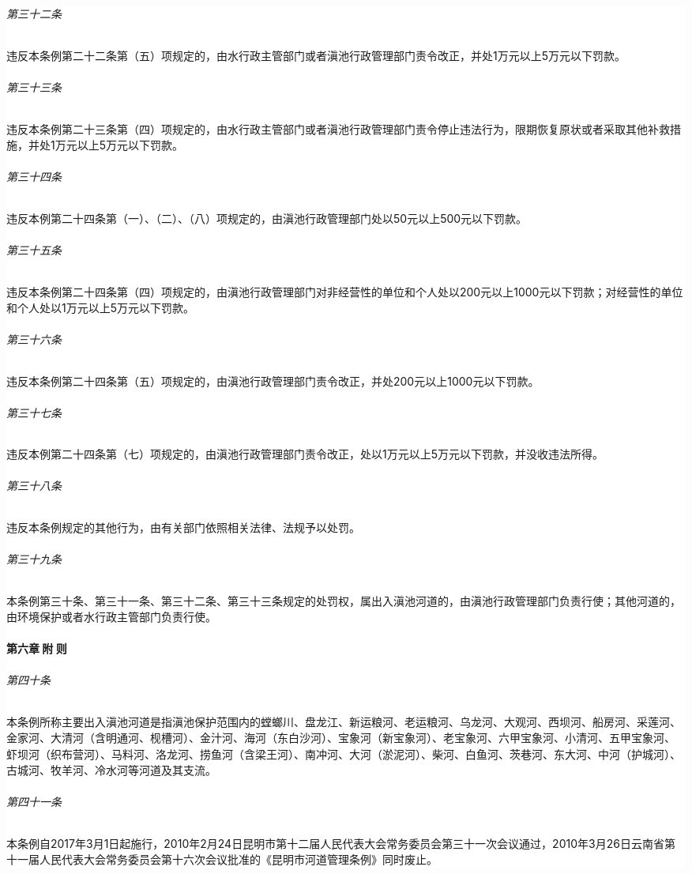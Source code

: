 ###### 第三十二条

违反本条例第二十二条第（五）项规定的，由水行政主管部门或者滇池行政管理部门责令改正，并处1万元以上5万元以下罚款。

###### 第三十三条

违反本条例第二十三条第（四）项规定的，由水行政主管部门或者滇池行政管理部门责令停止违法行为，限期恢复原状或者采取其他补救措施，并处1万元以上5万元以下罚款。

###### 第三十四条

违反本例第二十四条第（一）、（二）、（八）项规定的，由滇池行政管理部门处以50元以上500元以下罚款。

###### 第三十五条

违反本条例第二十四条第（四）项规定的，由滇池行政管理部门对非经营性的单位和个人处以200元以上1000元以下罚款；对经营性的单位和个人处以1万元以上5万元以下罚款。

###### 第三十六条

违反本条例第二十四条第（五）项规定的，由滇池行政管理部门责令改正，并处200元以上1000元以下罚款。

###### 第三十七条

违反本例第二十四条第（七）项规定的，由滇池行政管理部门责令改正，处以1万元以上5万元以下罚款，并没收违法所得。

###### 第三十八条

违反本条例规定的其他行为，由有关部门依照相关法律、法规予以处罚。

###### 第三十九条

本条例第三十条、第三十一条、第三十二条、第三十三条规定的处罚权，属出入滇池河道的，由滇池行政管理部门负责行使；其他河道的，由环境保护或者水行政主管部门负责行使。

#### 第六章 附 则

###### 第四十条

本条例所称主要出入滇池河道是指滇池保护范围内的螳螂川、盘龙江、新运粮河、老运粮河、乌龙河、大观河、西坝河、船房河、采莲河、金家河、大清河（含明通河、枧槽河）、金汁河、海河（东白沙河）、宝象河（新宝象河）、老宝象河、六甲宝象河、小清河、五甲宝象河、虾坝河（织布营河）、马料河、洛龙河、捞鱼河（含梁王河）、南冲河、大河（淤泥河）、柴河、白鱼河、茨巷河、东大河、中河（护城河）、古城河、牧羊河、冷水河等河道及其支流。

###### 第四十一条

本条例自2017年3月1日起施行，2010年2月24日昆明市第十二届人民代表大会常务委员会第三十一次会议通过，2010年3月26日云南省第十一届人民代表大会常务委员会第十六次会议批准的《昆明市河道管理条例》同时废止。

